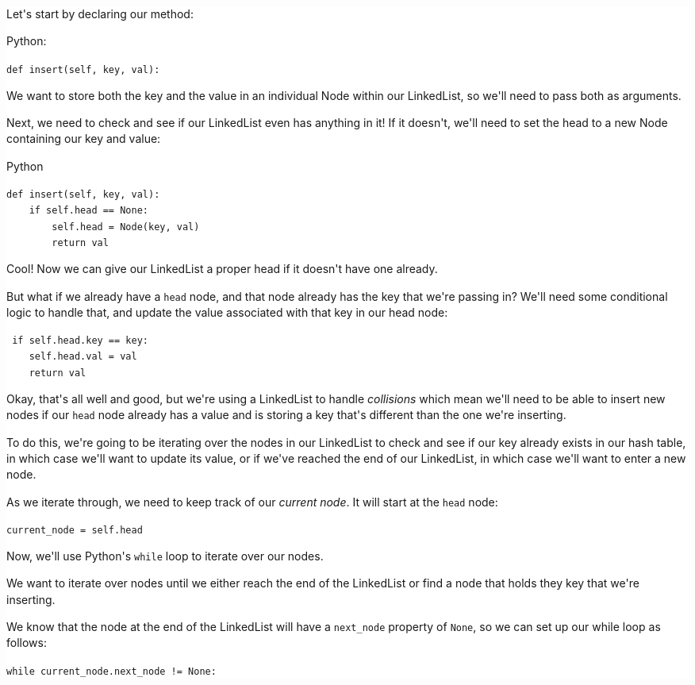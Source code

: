 
Let's start by declaring our method:
  
Python:
```
def insert(self, key, val):
```
We want to store both the key and the value in an individual Node within our LinkedList, so we'll need to pass both as arguments.

Next, we need to check and see if our LinkedList even has anything in it! If it doesn't, we'll need to set the head to a new Node containing our key and value:

Python
```
def insert(self, key, val):
    if self.head == None:
        self.head = Node(key, val)
        return val
```

Cool! Now we can give our LinkedList a proper head if it doesn't have one already.

But what if we already have a `head` node, and that node already has the key that we're passing in? We'll need some conditional logic to handle that, and update the value associated with that key in our head node:

```
 if self.head.key == key:
    self.head.val = val
    return val
```

Okay, that's all well and good, but we're using a LinkedList to handle _collisions_ which mean we'll need to be able to insert new nodes if our `head` node already has a value and is storing a key that's different than the one we're inserting.

To do this, we're going to be iterating over the nodes in our LinkedList to check and see if our key already exists in our hash table, in which case we'll want to update its value, or if we've reached the end of our LinkedList, in which case we'll want to enter a new node.

As we iterate through, we need to keep track of our _current node_. It will start at the `head` node:

```
current_node = self.head
```

Now, we'll use Python's `while` loop to iterate over our nodes.

We want to iterate over nodes until we either reach the end of the LinkedList or find a node that holds they key that we're inserting.

We know that the node at the end of the LinkedList will have a `next_node` property of `None`, so we can set up our while loop as follows:

```
while current_node.next_node != None:
```

